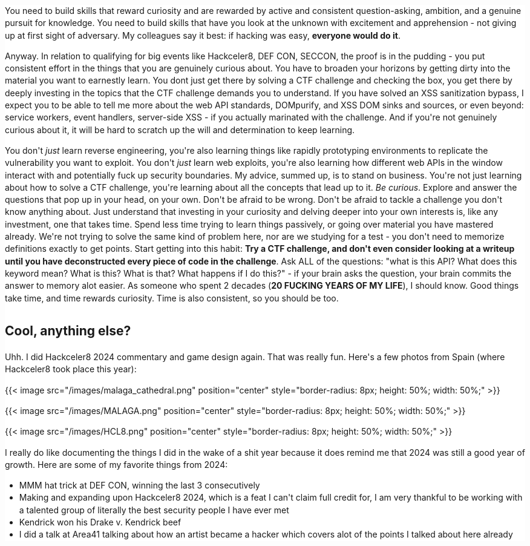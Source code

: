 You need to build skills that reward curiosity and are rewarded by active and consistent question-asking, ambition, and a genuine pursuit for knowledge. You need to build skills that have you look at the unknown with excitement and apprehension - not giving up at first sight of adversary. My colleagues say it best: if hacking was easy, **everyone would do it**.

Anyway. In relation to qualifying for big events like Hackceler8, DEF CON, SECCON, the proof is in the pudding - you put consistent effort in the things that you are genuinely curious about. You have to broaden your horizons by getting dirty into the material you want to earnestly learn. You dont just get there by solving a CTF challenge and checking the box, you get there by deeply investing in the topics that the CTF challenge demands you to understand. If you have solved an XSS sanitization bypass, I expect you to be able to tell me more about the web API standards, DOMpurify, and XSS DOM sinks and sources, or even beyond: service workers, event handlers, server-side XSS - if you actually marinated with the challenge. And if you're not genuinely curious about it, it will be hard to scratch up the will and determination to keep learning.

You don't _just_ learn reverse engineering, you're also learning things like rapidly prototyping environments to replicate the vulnerability you want to exploit. You don't _just_ learn web exploits, you're also learning how different web APIs in the window interact with and potentially fuck up security boundaries. My advice, summed up, is to stand on business. You're not just learning about how to solve a CTF challenge, you're learning about all the concepts that lead up to it. _Be curious_. Explore and answer the questions that pop up in your head, on your own. Don't be afraid to be wrong. Don't be afraid to tackle a challenge you don't know anything about. Just understand that investing in your curiosity and delving deeper into your own interests is, like any investment, one that takes time. Spend less time trying to learn things passively, or going over material you have mastered already. We're not trying to solve the same kind of problem here, nor are we studying for a test - you don't need to memorize definitions exactly to get points. Start getting into this habit: **Try a CTF challenge, and don't even consider looking at a writeup until you have deconstructed every piece of code in the challenge**. Ask ALL of the questions: "what is this API? What does this keyword mean? What is this? What is that? What happens if I do this?" - if your brain asks the question, your brain commits the answer to memory alot easier. As someone who spent 2 decades (**20 FUCKING YEARS OF MY LIFE**), I should know. Good things take time, and time rewards curiosity. Time is also consistent, so you should be too.

## Cool, anything else?

Uhh. I did Hackceler8 2024 commentary and game design again. That was really fun. Here's a few photos from Spain (where Hackceler8 took place this year):

{{< image src="/images/malaga_cathedral.png"  position="center" style="border-radius: 8px; height: 50%; width: 50%;" >}}

{{< image src="/images/MALAGA.png"  position="center" style="border-radius: 8px; height: 50%; width: 50%;" >}}

{{< image src="/images/HCL8.png"  position="center" style="border-radius: 8px; height: 50%; width: 50%;" >}}

I really do like documenting the things I did in the wake of a shit year because it does remind me that 2024 was still a good year of growth. Here are some of my favorite things from 2024:

* MMM hat trick at DEF CON, winning the last 3 consecutively
* Making and expanding upon Hackceler8 2024, which is a feat I can't claim full credit for, I am very thankful to be working with a talented group of literally the best security people I have ever met
* Kendrick won his Drake v. Kendrick beef
* I did a talk at Area41 talking about how an artist became a hacker which covers alot of the points I talked about here already
